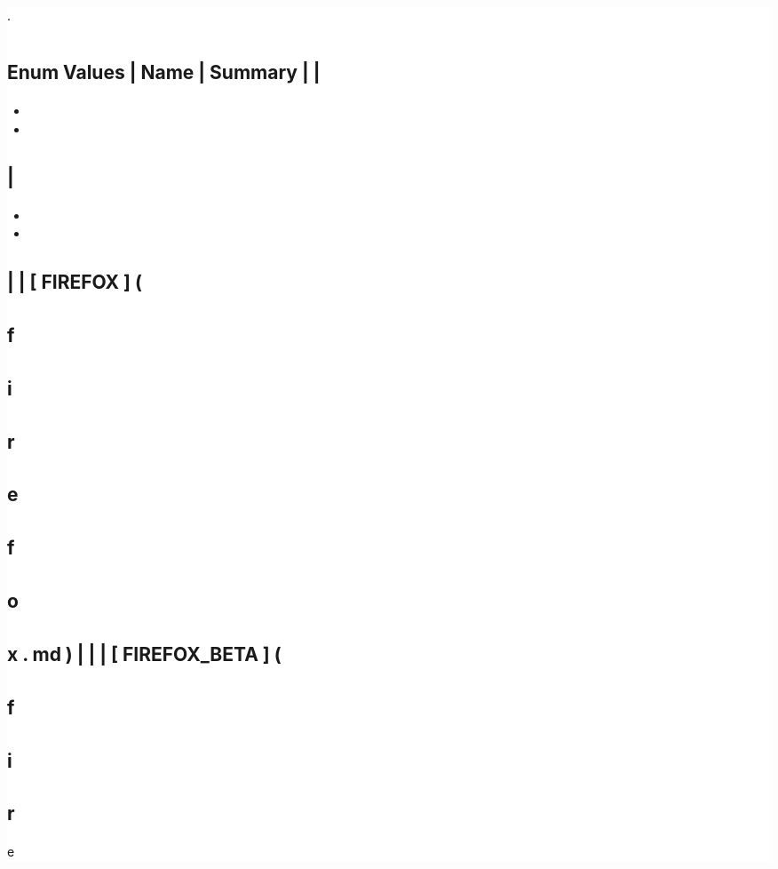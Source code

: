 .
#
#
#
Enum
Values
|
Name
|
Summary
|
|
-
-
-
|
-
-
-
|
|
[
FIREFOX
]
(
-
f
-
i
-
r
-
e
-
f
-
o
-
x
.
md
)
|
|
|
[
FIREFOX_BETA
]
(
-
f
-
i
-
r
-
e